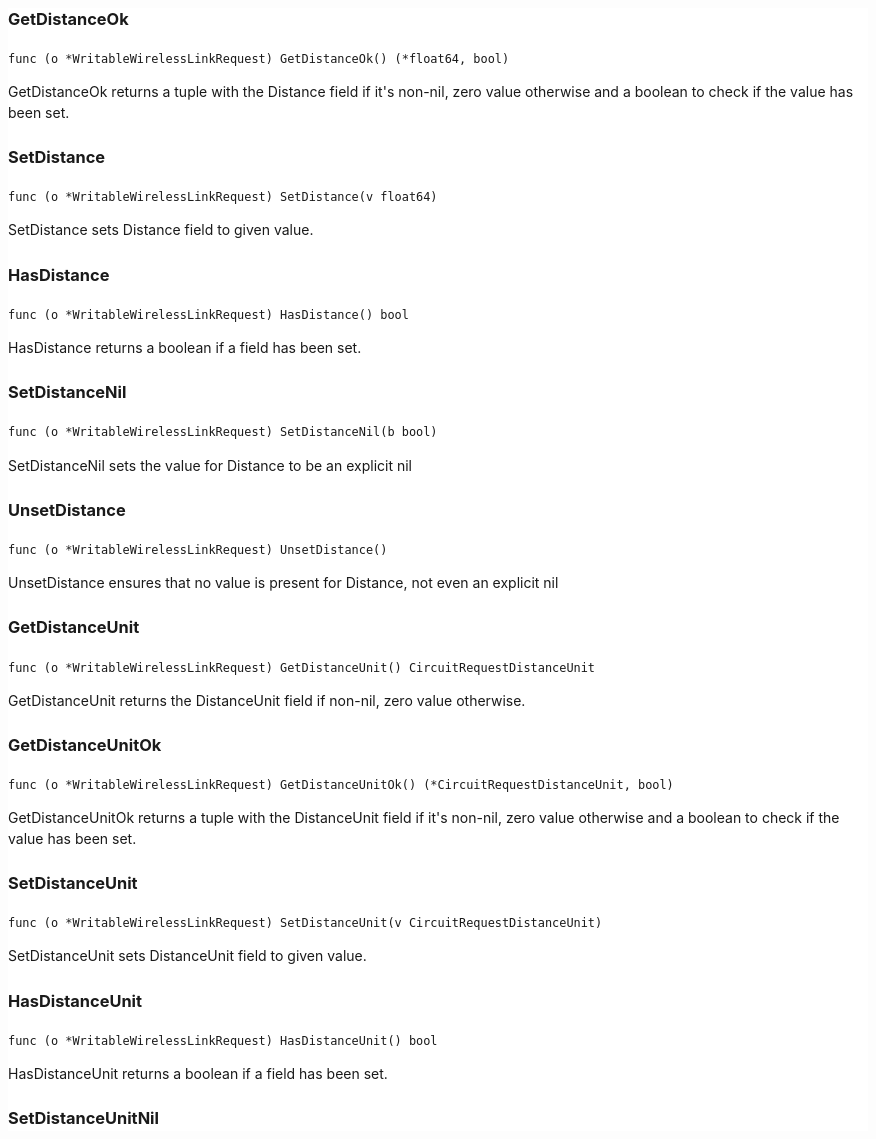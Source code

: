 ### GetDistanceOk

`func (o *WritableWirelessLinkRequest) GetDistanceOk() (*float64, bool)`

GetDistanceOk returns a tuple with the Distance field if it's non-nil, zero value otherwise
and a boolean to check if the value has been set.

### SetDistance

`func (o *WritableWirelessLinkRequest) SetDistance(v float64)`

SetDistance sets Distance field to given value.

### HasDistance

`func (o *WritableWirelessLinkRequest) HasDistance() bool`

HasDistance returns a boolean if a field has been set.

### SetDistanceNil

`func (o *WritableWirelessLinkRequest) SetDistanceNil(b bool)`

 SetDistanceNil sets the value for Distance to be an explicit nil

### UnsetDistance
`func (o *WritableWirelessLinkRequest) UnsetDistance()`

UnsetDistance ensures that no value is present for Distance, not even an explicit nil
### GetDistanceUnit

`func (o *WritableWirelessLinkRequest) GetDistanceUnit() CircuitRequestDistanceUnit`

GetDistanceUnit returns the DistanceUnit field if non-nil, zero value otherwise.

### GetDistanceUnitOk

`func (o *WritableWirelessLinkRequest) GetDistanceUnitOk() (*CircuitRequestDistanceUnit, bool)`

GetDistanceUnitOk returns a tuple with the DistanceUnit field if it's non-nil, zero value otherwise
and a boolean to check if the value has been set.

### SetDistanceUnit

`func (o *WritableWirelessLinkRequest) SetDistanceUnit(v CircuitRequestDistanceUnit)`

SetDistanceUnit sets DistanceUnit field to given value.

### HasDistanceUnit

`func (o *WritableWirelessLinkRequest) HasDistanceUnit() bool`

HasDistanceUnit returns a boolean if a field has been set.

### SetDistanceUnitNil
